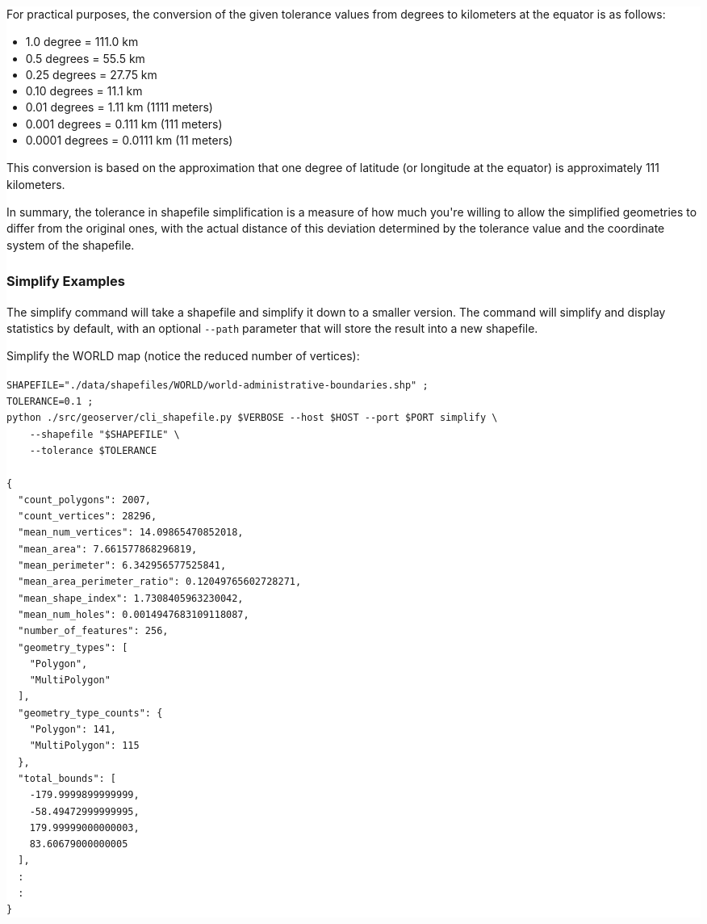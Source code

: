 For practical purposes, the conversion of the given tolerance values
from degrees to kilometers at the equator is as follows:

- 1.0 degree = 111.0 km
- 0.5 degrees = 55.5 km
- 0.25 degrees = 27.75 km
- 0.10 degrees = 11.1 km
- 0.01 degrees = 1.11 km (1111 meters)
- 0.001 degrees = 0.111 km (111 meters)
- 0.0001 degrees = 0.0111 km  (11 meters)

This conversion is based on the approximation that one degree of
latitude (or longitude at the equator) is approximately 111 kilometers.

In summary, the tolerance in shapefile simplification is a measure
of how much you're willing to allow the simplified geometries to
differ from the original ones, with the actual distance of this
deviation determined by the tolerance value and the coordinate
system of the shapefile.

### Simplify Examples

The simplify command will take a shapefile and simplify it down to a smaller version.
The command will simplify and display statistics by default, with an optional
`--path` parameter that will store the result into a new shapefile.

Simplify the WORLD map (notice the reduced number of vertices):
~~~~
SHAPEFILE="./data/shapefiles/WORLD/world-administrative-boundaries.shp" ;
TOLERANCE=0.1 ;
python ./src/geoserver/cli_shapefile.py $VERBOSE --host $HOST --port $PORT simplify \
    --shapefile "$SHAPEFILE" \
    --tolerance $TOLERANCE

{
  "count_polygons": 2007,
  "count_vertices": 28296,
  "mean_num_vertices": 14.09865470852018,
  "mean_area": 7.661577868296819,
  "mean_perimeter": 6.342956577525841,
  "mean_area_perimeter_ratio": 0.12049765602728271,
  "mean_shape_index": 1.7308405963230042,
  "mean_num_holes": 0.0014947683109118087,
  "number_of_features": 256,
  "geometry_types": [
    "Polygon",
    "MultiPolygon"
  ],
  "geometry_type_counts": {
    "Polygon": 141,
    "MultiPolygon": 115
  },
  "total_bounds": [
    -179.9999899999999,
    -58.49472999999995,
    179.99999000000003,
    83.60679000000005
  ],
  :
  :
}
~~~~
